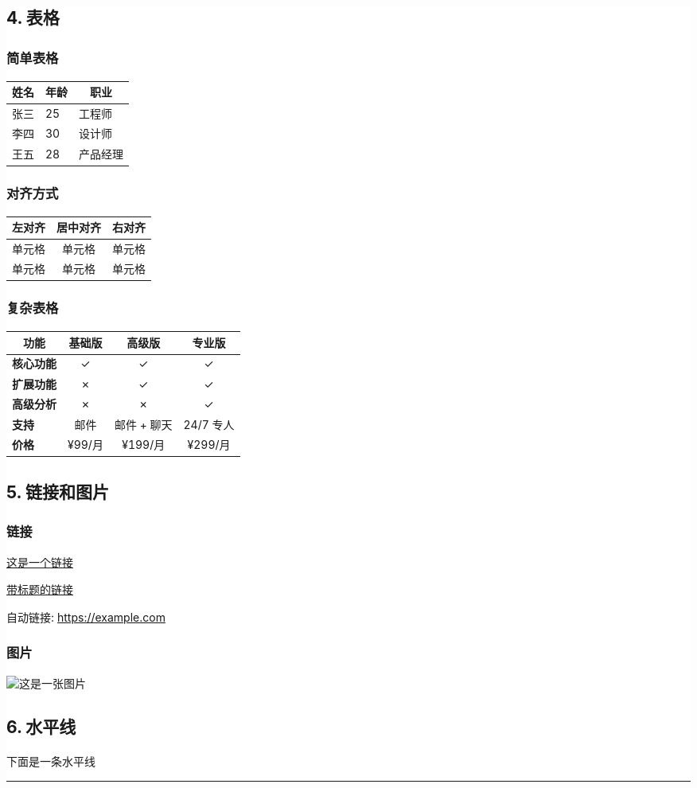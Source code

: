 ## 4. 表格

### 简单表格

| 姓名 | 年龄 | 职业 |
|------|------|------|
| 张三 | 25 | 工程师 |
| 李四 | 30 | 设计师 |
| 王五 | 28 | 产品经理 |

### 对齐方式

| 左对齐 | 居中对齐 | 右对齐 |
|:-------|:--------:|-------:|
| 单元格 | 单元格 | 单元格 |
| 单元格 | 单元格 | 单元格 |

### 复杂表格

| 功能 | 基础版 | 高级版 | 专业版 |
|------|:------:|:------:|:------:|
| **核心功能** | ✓ | ✓ | ✓ |
| **扩展功能** | ✗ | ✓ | ✓ |
| **高级分析** | ✗ | ✗ | ✓ |
| **支持** | 邮件 | 邮件 + 聊天 | 24/7 专人 |
| **价格** | ¥99/月 | ¥199/月 | ¥299/月 |

## 5. 链接和图片

### 链接

[这是一个链接](https://example.com)

[带标题的链接](https://example.com "链接标题")

自动链接: https://example.com

### 图片

![这是一张图片](https://via.placeholder.com/150)

## 6. 水平线

下面是一条水平线

---